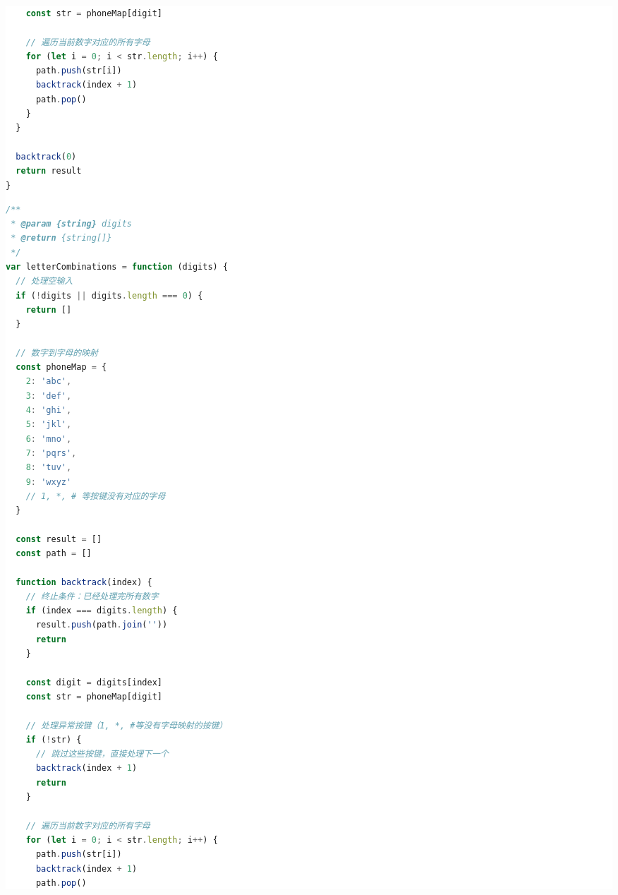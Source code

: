 ```js [代码]
    const str = phoneMap[digit]

    // 遍历当前数字对应的所有字母
    for (let i = 0; i < str.length; i++) {
      path.push(str[i])
      backtrack(index + 1)
      path.pop()
    }
  }

  backtrack(0)
  return result
}
```

```js [包含异常符号]
/**
 * @param {string} digits
 * @return {string[]}
 */
var letterCombinations = function (digits) {
  // 处理空输入
  if (!digits || digits.length === 0) {
    return []
  }

  // 数字到字母的映射
  const phoneMap = {
    2: 'abc',
    3: 'def',
    4: 'ghi',
    5: 'jkl',
    6: 'mno',
    7: 'pqrs',
    8: 'tuv',
    9: 'wxyz'
    // 1, *, # 等按键没有对应的字母
  }

  const result = []
  const path = []

  function backtrack(index) {
    // 终止条件：已经处理完所有数字
    if (index === digits.length) {
      result.push(path.join(''))
      return
    }

    const digit = digits[index]
    const str = phoneMap[digit]

    // 处理异常按键（1, *, #等没有字母映射的按键）
    if (!str) {
      // 跳过这些按键，直接处理下一个
      backtrack(index + 1)
      return
    }

    // 遍历当前数字对应的所有字母
    for (let i = 0; i < str.length; i++) {
      path.push(str[i])
      backtrack(index + 1)
      path.pop()
```